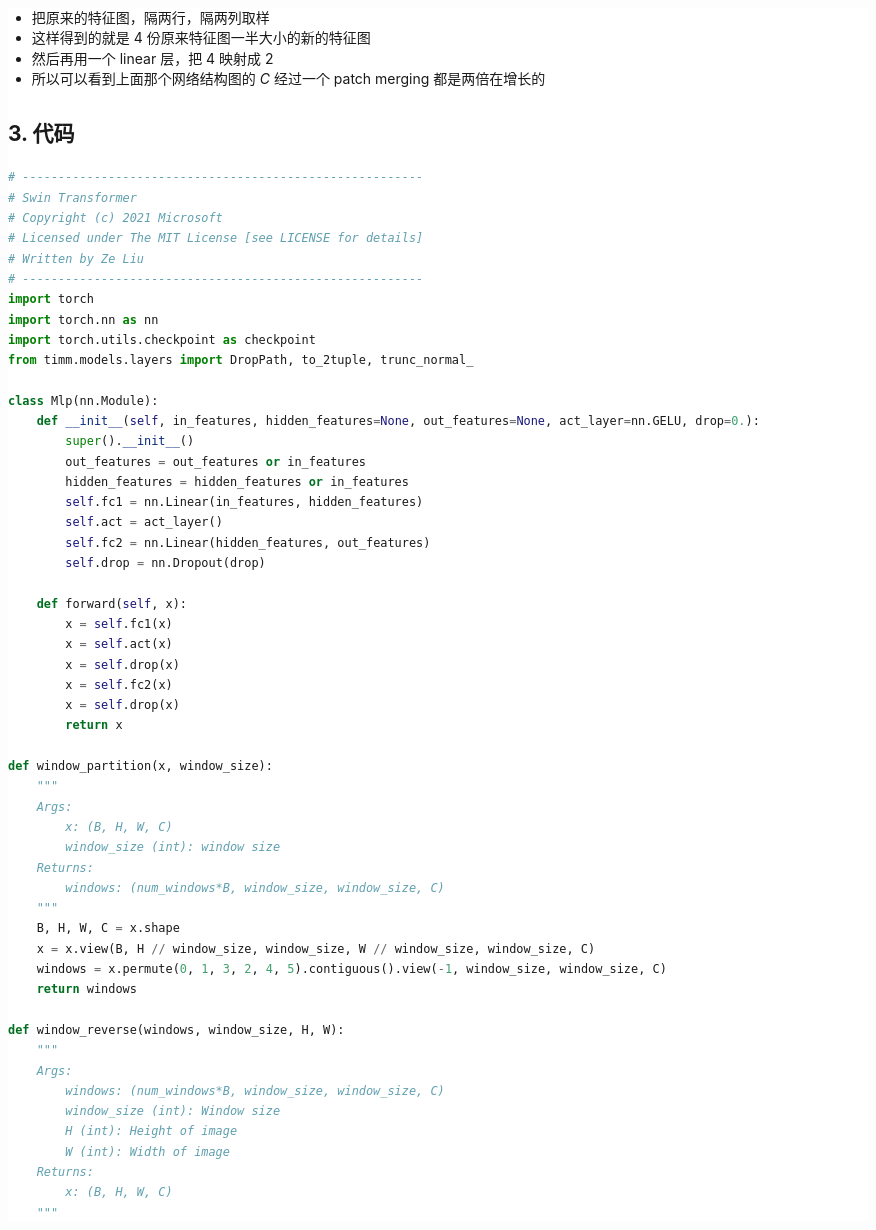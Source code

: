 - 把原来的特征图，隔两行，隔两列取样
- 这样得到的就是 4 份原来特征图一半大小的新的特征图
- 然后再用一个 linear 层，把 4 映射成 2
- 所以可以看到上面那个网络结构图的 $C$ 经过一个 patch merging 都是两倍在增长的





## 3. 代码

```python
# --------------------------------------------------------
# Swin Transformer
# Copyright (c) 2021 Microsoft
# Licensed under The MIT License [see LICENSE for details]
# Written by Ze Liu
# --------------------------------------------------------
import torch
import torch.nn as nn
import torch.utils.checkpoint as checkpoint
from timm.models.layers import DropPath, to_2tuple, trunc_normal_

class Mlp(nn.Module):
    def __init__(self, in_features, hidden_features=None, out_features=None, act_layer=nn.GELU, drop=0.):
        super().__init__()
        out_features = out_features or in_features
        hidden_features = hidden_features or in_features
        self.fc1 = nn.Linear(in_features, hidden_features)
        self.act = act_layer()
        self.fc2 = nn.Linear(hidden_features, out_features)
        self.drop = nn.Dropout(drop)

    def forward(self, x):
        x = self.fc1(x)
        x = self.act(x)
        x = self.drop(x)
        x = self.fc2(x)
        x = self.drop(x)
        return x

def window_partition(x, window_size):
    """
    Args:
        x: (B, H, W, C)
        window_size (int): window size
    Returns:
        windows: (num_windows*B, window_size, window_size, C)
    """
    B, H, W, C = x.shape
    x = x.view(B, H // window_size, window_size, W // window_size, window_size, C)
    windows = x.permute(0, 1, 3, 2, 4, 5).contiguous().view(-1, window_size, window_size, C)
    return windows

def window_reverse(windows, window_size, H, W):
    """
    Args:
        windows: (num_windows*B, window_size, window_size, C)
        window_size (int): Window size
        H (int): Height of image
        W (int): Width of image
    Returns:
        x: (B, H, W, C)
    """
```